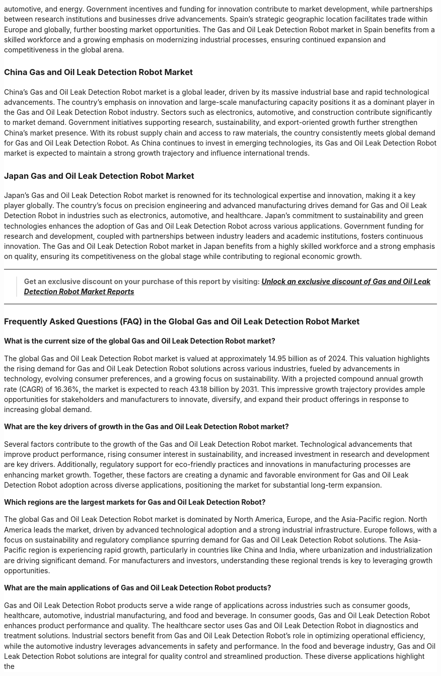 automotive, and energy. Government incentives and funding for innovation contribute to market development, while partnerships between research institutions and businesses drive advancements. Spain&rsquo;s strategic geographic location facilitates trade within Europe and globally, further boosting market opportunities. The Gas and Oil Leak Detection Robot market in Spain benefits from a skilled workforce and a growing emphasis on modernizing industrial processes, ensuring continued expansion and competitiveness in the global arena.</p><h3>China Gas and Oil Leak Detection Robot Market</h3><p>China&rsquo;s Gas and Oil Leak Detection Robot market is a global leader, driven by its massive industrial base and rapid technological advancements. The country&rsquo;s emphasis on innovation and large-scale manufacturing capacity positions it as a dominant player in the Gas and Oil Leak Detection Robot industry. Sectors such as electronics, automotive, and construction contribute significantly to market demand. Government initiatives supporting research, sustainability, and export-oriented growth further strengthen China&rsquo;s market presence. With its robust supply chain and access to raw materials, the country consistently meets global demand for Gas and Oil Leak Detection Robot. As China continues to invest in emerging technologies, its Gas and Oil Leak Detection Robot market is expected to maintain a strong growth trajectory and influence international trends.</p><h3>Japan Gas and Oil Leak Detection Robot Market</h3><p>Japan&rsquo;s Gas and Oil Leak Detection Robot market is renowned for its technological expertise and innovation, making it a key player globally. The country&rsquo;s focus on precision engineering and advanced manufacturing drives demand for Gas and Oil Leak Detection Robot in industries such as electronics, automotive, and healthcare. Japan&rsquo;s commitment to sustainability and green technologies enhances the adoption of Gas and Oil Leak Detection Robot across various applications. Government funding for research and development, coupled with partnerships between industry leaders and academic institutions, fosters continuous innovation. The Gas and Oil Leak Detection Robot market in Japan benefits from a highly skilled workforce and a strong emphasis on quality, ensuring its competitiveness on the global stage while contributing to regional economic growth.</p><hr /><blockquote><p><strong>Get an exclusive discount on your purchase of this report by visiting: <em><a href="://marketresearchpulse.com/ask-for-discount/39240?utm_source=Github&amp;utm_medium=023">Unlock an exclusive discount of Gas and Oil Leak Detection Robot Market Reports</a></em>&nbsp;</strong></p></blockquote><hr /><h3>Frequently Asked Questions (FAQ) in the Global Gas and Oil Leak Detection Robot Market</h3><p><strong>What is the current size of the global Gas and Oil Leak Detection Robot market?</strong></p><p>The global Gas and Oil Leak Detection Robot market is valued at approximately 14.95 billion as of 2024. This valuation highlights the rising demand for Gas and Oil Leak Detection Robot solutions across various industries, fueled by advancements in technology, evolving consumer preferences, and a growing focus on sustainability. With a projected compound annual growth rate (CAGR) of 16.36%, the market is expected to reach 43.18 billion by 2031. This impressive growth trajectory provides ample opportunities for stakeholders and manufacturers to innovate, diversify, and expand their product offerings in response to increasing global demand.</p><p><strong>What are the key drivers of growth in the Gas and Oil Leak Detection Robot market?</strong></p><p>Several factors contribute to the growth of the Gas and Oil Leak Detection Robot market. Technological advancements that improve product performance, rising consumer interest in sustainability, and increased investment in research and development are key drivers. Additionally, regulatory support for eco-friendly practices and innovations in manufacturing processes are enhancing market growth. Together, these factors are creating a dynamic and favorable environment for Gas and Oil Leak Detection Robot adoption across diverse applications, positioning the market for substantial long-term expansion.</p><p><strong>Which regions are the largest markets for Gas and Oil Leak Detection Robot?</strong></p><p>The global Gas and Oil Leak Detection Robot market is dominated by North America, Europe, and the Asia-Pacific region. North America leads the market, driven by advanced technological adoption and a strong industrial infrastructure. Europe follows, with a focus on sustainability and regulatory compliance spurring demand for Gas and Oil Leak Detection Robot solutions. The Asia-Pacific region is experiencing rapid growth, particularly in countries like China and India, where urbanization and industrialization are driving significant demand. For manufacturers and investors, understanding these regional trends is key to leveraging growth opportunities.</p><p><strong>What are the main applications of Gas and Oil Leak Detection Robot products?</strong></p><p>Gas and Oil Leak Detection Robot products serve a wide range of applications across industries such as consumer goods, healthcare, automotive, industrial manufacturing, and food and beverage. In consumer goods, Gas and Oil Leak Detection Robot enhances product performance and quality. The healthcare sector uses Gas and Oil Leak Detection Robot in diagnostics and treatment solutions. Industrial sectors benefit from Gas and Oil Leak Detection Robot&rsquo;s role in optimizing operational efficiency, while the automotive industry leverages advancements in safety and performance. In the food and beverage industry, Gas and Oil Leak Detection Robot solutions are integral for quality control and streamlined production. These diverse applications highlight the